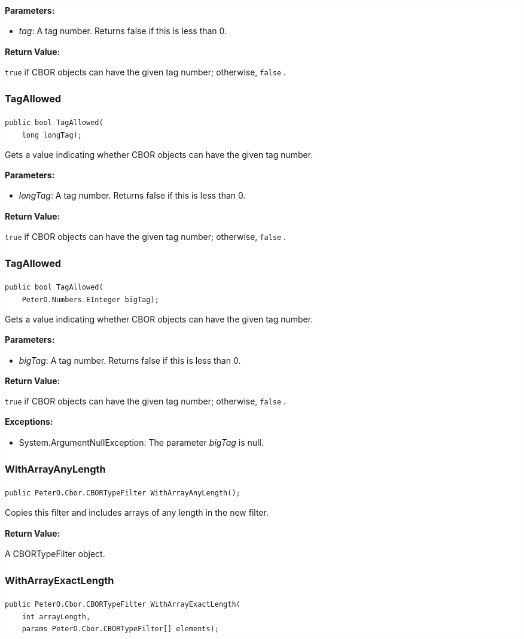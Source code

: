 <b>Parameters:</b>

 * <i>tag</i>: A tag number. Returns false if this is less than 0.

<b>Return Value:</b>

 `true`  if CBOR objects can have the given tag number; otherwise,  `false` .

### TagAllowed

    public bool TagAllowed(
        long longTag);

Gets a value indicating whether CBOR objects can have the given tag number.

<b>Parameters:</b>

 * <i>longTag</i>: A tag number. Returns false if this is less than 0.

<b>Return Value:</b>

 `true`  if CBOR objects can have the given tag number; otherwise,  `false` .

### TagAllowed

    public bool TagAllowed(
        PeterO.Numbers.EInteger bigTag);

Gets a value indicating whether CBOR objects can have the given tag number.

<b>Parameters:</b>

 * <i>bigTag</i>: A tag number. Returns false if this is less than 0.

<b>Return Value:</b>

 `true`  if CBOR objects can have the given tag number; otherwise,  `false` .

<b>Exceptions:</b>

 * System.ArgumentNullException:
The parameter <i>bigTag</i>
 is null.

### WithArrayAnyLength

    public PeterO.Cbor.CBORTypeFilter WithArrayAnyLength();

Copies this filter and includes arrays of any length in the new filter.

<b>Return Value:</b>

A CBORTypeFilter object.

### WithArrayExactLength

    public PeterO.Cbor.CBORTypeFilter WithArrayExactLength(
        int arrayLength,
        params PeterO.Cbor.CBORTypeFilter[] elements);
